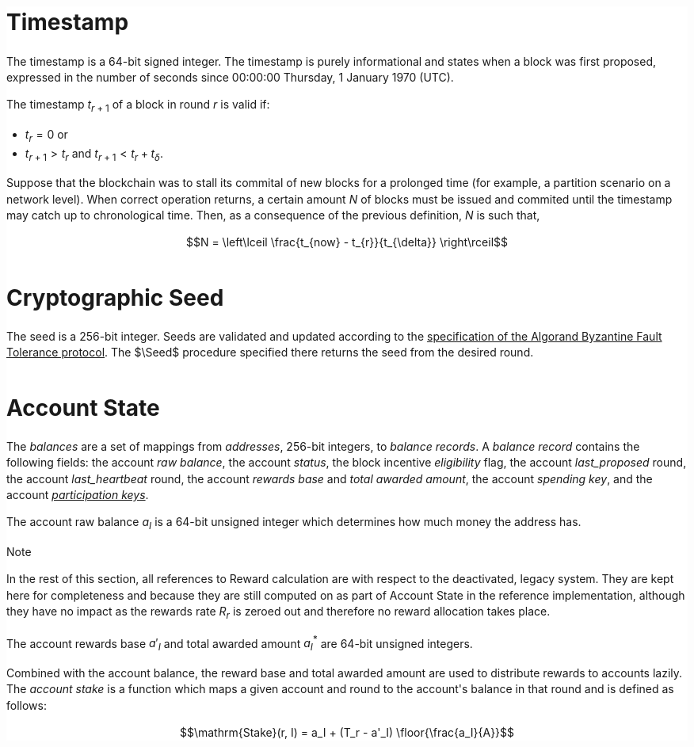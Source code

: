 # Timestamp

The timestamp is a 64-bit signed integer. The timestamp is purely informational
and states when a block was first proposed, expressed in the number of seconds
since 00:00:00 Thursday, 1 January 1970 (UTC).

The timestamp $t_{r+1}$ of a block in round $r$ is valid if:

- $t_{r} = 0$ or
- $t_{r+1} > t_{r}$ and $t_{r+1} < t_{r} + t_{\delta}$.

Suppose that the blockchain was to stall its commital of new blocks for a prolonged time (for example, a partition scenario on a network level). When correct operation returns, a certain amount $N$ of blocks must be issued and commited until the timestamp may catch up to chronological time. Then, as a consequence of the previous definition, $N$ is such that,

$$N = \left\lceil \frac{t_{now} - t_{r}}{t_{\delta}} \right\rceil$$

# Cryptographic Seed

The seed is a 256-bit integer. Seeds are validated and updated according to the
[specification of the Algorand Byzantine Fault Tolerance protocol][abft-spec].
The $\Seed$ procedure specified there returns the seed from the desired round.

# Account State

The _balances_ are a set of mappings from _addresses_, 256-bit
integers, to _balance records_. A _balance record_ contains the
following fields: the account _raw balance_, the account _status_, the
block incentive _eligibility_ flag, the account _last_proposed_ round, the
account _last_heartbeat_ round, the account _rewards base_ and _total
awarded amount_, the account _spending key_, and the account
[_participation keys_][partkey-spec].

The account raw balance $a_I$ is a 64-bit unsigned integer which determines how
much money the address has.

> [!NOTE]
> In the rest of this section, all references to Reward calculation are with respect to the deactivated, legacy system. They are kept here for completeness and because they are still computed on as part of Account State in the reference implementation, although they have no impact as the rewards rate $R_r$ is zeroed out and therefore no reward allocation takes place.

The account rewards base $a'_I$ and total awarded amount $a^*_I$ are 64-bit
unsigned integers.

Combined with the account balance, the reward base and total awarded amount are
used to distribute rewards to accounts lazily. The _account stake_ is a
function which maps a given account and round to the account's balance in that
round and is defined as follows:

$$\mathrm{Stake}(r, I) = a_I + (T_r - a'_I) \floor{\frac{a_I}{A}}$$


[sp-crypto-spec]: https://github.com/algorandfoundation/specs/blob/master/dev/crypto.md#state-proofs
[abft-spec]: https://github.com/algorand/spec/abft.md
[partkey-spec]: https://github.com/algorand/spec/partkey.md